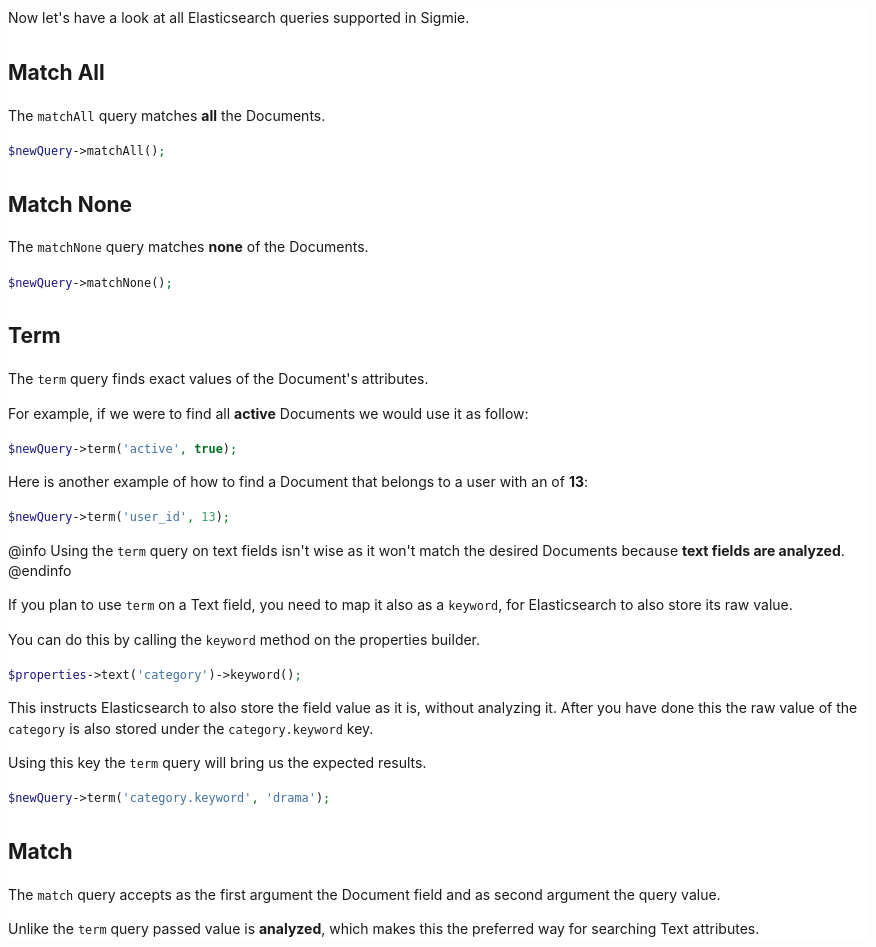 Now let's have a look at all Elasticsearch queries supported in Sigmie.

## Match All
The `matchAll` query matches **all** the Documents.

```php
$newQuery->matchAll();
```

## Match None
The `matchNone` query matches **none** of the Documents.

```php
$newQuery->matchNone();
```

## Term
The `term` query finds exact values of the Document's attributes.

For example, if we were to find all **active** Documents we would use it as follow: 
```php
$newQuery->term('active', true);
```

Here is another example of how to find a Document that belongs to a user with an of **13**:
```php
$newQuery->term('user_id', 13);
```

@info
Using the `term` query on text fields isn't wise as it won't match the desired Documents because **text fields are analyzed**.
@endinfo

If you plan to use `term` on a Text field, you need to map it also as a `keyword`, for Elasticsearch to also store its raw value.

You can do this by calling the `keyword` method on the properties builder.

```php
$properties->text('category')->keyword(); 
```

This instructs Elasticsearch to also store the field value as it is, without analyzing it. After you have done this the raw value of the `category` is also stored under the `category.keyword` key.

Using this key the `term` query will bring us the expected results.
```php
$newQuery->term('category.keyword', 'drama');
```

## Match
The `match` query accepts as the first argument the Document field and as second argument the query value.

Unlike the `term` query passed value is **analyzed**, which makes this the preferred way for searching Text attributes.
